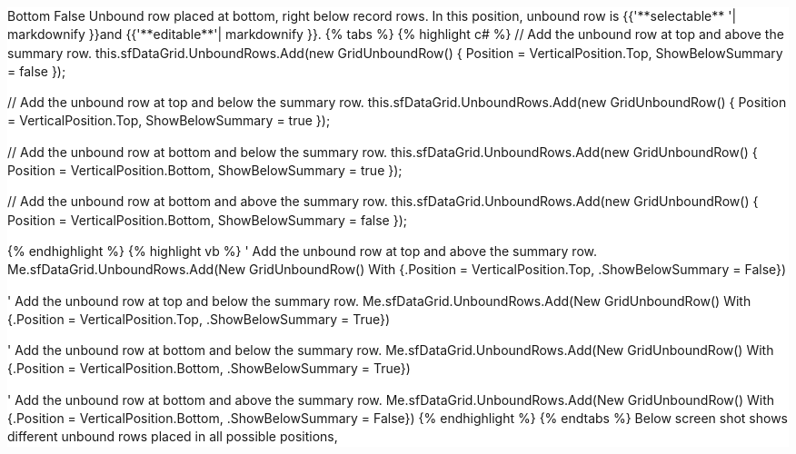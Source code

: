 </td>
</tr>
<tr>
<td>
Bottom
</td>
<td>
False
</td>
<td>
Unbound row placed at bottom, right below record rows. In this position, unbound row is {{'**selectable** '| markdownify }}and {{'**editable**'| markdownify }}.
</td>
</tr>
</table>
{% tabs %}
{% highlight c# %}
// Add the unbound row at top and above the summary row.
this.sfDataGrid.UnboundRows.Add(new GridUnboundRow() { Position = VerticalPosition.Top, ShowBelowSummary = false });

// Add the unbound row at top and below the summary row.
this.sfDataGrid.UnboundRows.Add(new GridUnboundRow() { Position = VerticalPosition.Top, ShowBelowSummary = true });

// Add the unbound row at bottom and below the summary row.
this.sfDataGrid.UnboundRows.Add(new GridUnboundRow() { Position = VerticalPosition.Bottom, ShowBelowSummary = true });

// Add the unbound row at bottom and above the summary row.
this.sfDataGrid.UnboundRows.Add(new GridUnboundRow() { Position = VerticalPosition.Bottom, ShowBelowSummary = false });

{% endhighlight %}
{% highlight vb %}
' Add the unbound row at top and above the summary row.
Me.sfDataGrid.UnboundRows.Add(New GridUnboundRow() With {.Position = VerticalPosition.Top, .ShowBelowSummary = False})

' Add the unbound row at top and below the summary row.
Me.sfDataGrid.UnboundRows.Add(New GridUnboundRow() With {.Position = VerticalPosition.Top, .ShowBelowSummary = True})

' Add the unbound row at bottom and below the summary row.
Me.sfDataGrid.UnboundRows.Add(New GridUnboundRow() With {.Position = VerticalPosition.Bottom, .ShowBelowSummary = True})

' Add the unbound row at bottom and above the summary row.
Me.sfDataGrid.UnboundRows.Add(New GridUnboundRow() With {.Position = VerticalPosition.Bottom, .ShowBelowSummary = False})
{% endhighlight %}
{% endtabs %}
Below screen shot shows different unbound rows placed in all possible positions,